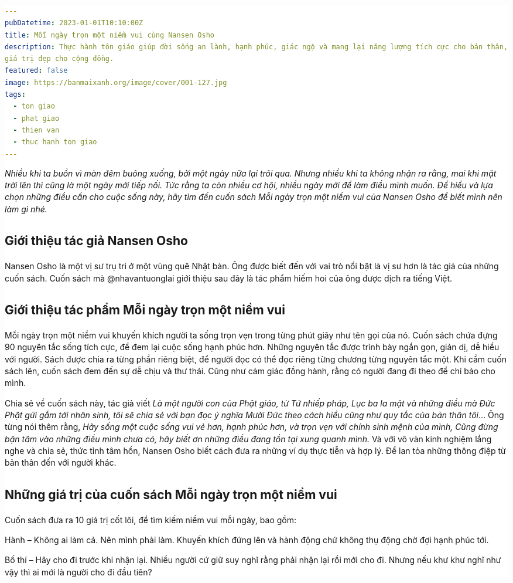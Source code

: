 ```yaml
---
pubDatetime: 2023-01-01T10:10:00Z
title: Mỗi ngày trọn một niềm vui cùng Nansen Osho
description: Thực hành tôn giáo giúp đời sống an lành, hạnh phúc, giác ngộ và mang lại năng lượng tích cực cho bản thân, giá trị đẹp cho cộng đồng.
featured: false
image: https://banmaixanh.org/image/cover/001-127.jpg
tags:
  - ton giao
  - phat giao
  - thien van
  - thuc hanh ton giao
---
```


_Nhiều khi ta buồn vì màn đêm buông xuống, bởi một ngày nữa lại trôi qua. Nhưng nhiều khi ta không nhận ra rằng, mai khi mặt trời lên thì cũng là một ngày mới tiếp nối. Tức rằng ta còn nhiều cơ hội, nhiều ngày mới để làm điều mình muốn. Để hiểu và lựa chọn những điều cần cho cuộc sống này, hãy tìm đến cuốn sách Mỗi ngày trọn một niềm vui của Nansen Osho để biết mình nên làm gì nhé._

## Giới thiệu tác giả Nansen Osho

Nansen Osho là một vị sư trụ trì ở một vùng quê Nhật bản. Ông được biết đến với vai trò nổi bật là vị sư hơn là tác giả của những cuốn sách. Cuốn sách mà @nhavantuonglai giới thiệu sau đây là tác phẩm hiếm hoi của ông được dịch ra tiếng Việt.

## Giới thiệu tác phẩm Mỗi ngày trọn một niềm vui

Mỗi ngày trọn một niềm vui khuyến khích người ta sống trọn vẹn trong từng phút giây như tên gọi của nó. Cuốn sách chứa đựng 90 nguyên tắc sống tích cực, để đem lại cuộc sống hạnh phúc hơn. Những nguyên tắc được trình bày ngắn gọn, giản dị, dễ hiểu với người. Sách được chia ra từng phần riêng biệt, để người đọc có thể đọc riêng từng chương từng nguyên tắc một. Khi cầm cuốn sách lên, cuốn sách đem đến sự dễ chịu và thư thái. Cũng như cảm giác đồng hành, rằng có người đang đi theo để chỉ bảo cho mình.

Chia sẻ về cuốn sách này, tác giả viết _Là một người con của Phật giáo, từ Tứ nhiếp pháp, Lục ba la mật và những điều mà Đức Phật gửi gắm tới nhân sinh, tôi sẽ chia sẻ với bạn đọc ý nghĩa Mười Đức theo cách hiểu cũng như quy tắc của bản thân tôi_… Ông từng nói thêm rằng, _Hãy sống một cuộc sống vui vẻ hơn, hạnh phúc hơn, và trọn vẹn với chính sinh mệnh của mình,_ _Cũng đừng bận tâm vào những điều mình chưa có, hãy biết ơn những điều đang tồn tại xung quanh mình._ Và với vô vàn kinh nghiệm lắng nghe và chia sẻ, thức tỉnh tâm hồn, Nansen Osho biết cách đưa ra những ví dụ thực tiễn và hợp lý. Để lan tỏa những thông điệp từ bản thân đến với người khác.

## Những giá trị của cuốn sách Mỗi ngày trọn một niềm vui

Cuốn sách đưa ra 10 giá trị cốt lõi, để tìm kiếm niềm vui mỗi ngày, bao gồm:

Hành – Không ai làm cả. Nên mình phải làm. Khuyến khích đứng lên và hành động chứ không thụ động chờ đợi hạnh phúc tới.

Bố thí – Hãy cho đi trước khi nhận lại. Nhiều người cứ giữ suy nghĩ rằng phải nhận lại rồi mới cho đi. Nhưng nếu khư khư nghĩ như vậy thì ai mới là người cho đi đầu tiên?

